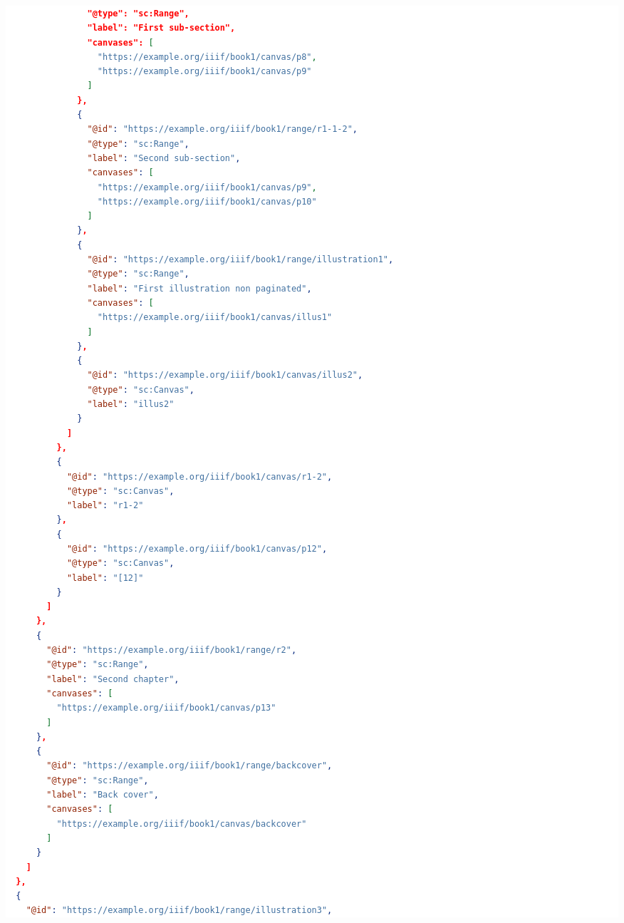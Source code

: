 ```json
                "@type": "sc:Range",
                "label": "First sub-section",
                "canvases": [
                  "https://example.org/iiif/book1/canvas/p8",
                  "https://example.org/iiif/book1/canvas/p9"
                ]
              },
              {
                "@id": "https://example.org/iiif/book1/range/r1-1-2",
                "@type": "sc:Range",
                "label": "Second sub-section",
                "canvases": [
                  "https://example.org/iiif/book1/canvas/p9",
                  "https://example.org/iiif/book1/canvas/p10"
                ]
              },
              {
                "@id": "https://example.org/iiif/book1/range/illustration1",
                "@type": "sc:Range",
                "label": "First illustration non paginated",
                "canvases": [
                  "https://example.org/iiif/book1/canvas/illus1"
                ]
              },
              {
                "@id": "https://example.org/iiif/book1/canvas/illus2",
                "@type": "sc:Canvas",
                "label": "illus2"
              }
            ]
          },
          {
            "@id": "https://example.org/iiif/book1/canvas/r1-2",
            "@type": "sc:Canvas",
            "label": "r1-2"
          },
          {
            "@id": "https://example.org/iiif/book1/canvas/p12",
            "@type": "sc:Canvas",
            "label": "[12]"
          }
        ]
      },
      {
        "@id": "https://example.org/iiif/book1/range/r2",
        "@type": "sc:Range",
        "label": "Second chapter",
        "canvases": [
          "https://example.org/iiif/book1/canvas/p13"
        ]
      },
      {
        "@id": "https://example.org/iiif/book1/range/backcover",
        "@type": "sc:Range",
        "label": "Back cover",
        "canvases": [
          "https://example.org/iiif/book1/canvas/backcover"
        ]
      }
    ]
  },
  {
    "@id": "https://example.org/iiif/book1/range/illustration3",
```

[IIIF Server]: https://gitlab.com/Daniel-KM/Omeka-S-module-IiifServer
[Omeka S]: https://omeka.org/s
[Image Server]: https://gitlab.com/Daniel-KM/Omeka-S-module-ImageServer
[International Image Interoperability Framework]: http://iiif.io
[IIIF specifications]: http://iiif.io/api/
[Cantaloupe]: https://cantaloupe-project.github.io
[IIP Image]: http://iipimage.sourceforge.net
[OpenSeadragon]: https://openseadragon.github.io
[Universal Viewer]: https://gitlab.com/Daniel-KM/Omeka-S-module-UniversalViewer
[Mirador]: https://gitlab.com/Daniel-KM/Omeka-S-module-Mirador
[Diva]: https://gitlab.com/Daniel-KM/Omeka-S-module-Diva
[Three JS Model viewer]: https://gitlab.com/Daniel-KM/Omeka-S-module-ModelViewer
[Omeka Classic]: https://omeka.org
[Iiif Search]: https://github.com/bubdxm/Omeka-S-module-IiifSearch
[GD]: https://secure.php.net/manual/en/book.image.php
[Imagick]: https://php.net/manual/en/book.imagick.php
[ImageMagick]: https://www.imagemagick.org/
[Installing a module]: https://omeka.org/s/docs/user-manual/modules
[Common]: https://gitlab.com/Daniel-KM/Omeka-S-module-Common
[IiifServer.zip]: https://gitlab.com/Daniel-KM/Omeka-S-module-IiifServer/-/releases
[structures]: https://iiif.io/api/presentation/3.0/#54-range
[DataType Rdf]: https://gitlab.com/Daniel-KM/Omeka-S-module-DataTypeRdf
[fix #omeka/omeka-s/1714]: https://github.com/omeka/omeka-s/pull/1714
[Guest]: https://gitlab.com/Daniel-KM/Omeka-S-module-Guest
[it doesn't allow the url encoded `/`]: https://stackoverflow.com/questions/13834007/url-with-encoded-slashes-goes-to-404/13839424#13839424
[url encoded slashes]: https://iiif.io/api/image/3.0/#9-uri-encoding-and-decoding
[CORS]: https://developer.mozilla.org/en-US/docs/Web/HTTP/CORS
[aws documentation]: https://docs.aws.amazon.com/AmazonS3/latest/userguide/cors.html
[official list]: https://github.com/IIIF/awesome-iiif/#image-servers
[internal image server]: #image-server
[Universal Viewer]: https://gitlab.com/Daniel-KM/Omeka-S-module-UniversalViewer
[Derivative Media]: https://gitlab.com/Daniel-KM/Omeka-S-module-DerivativeMedia
[IIIF presentation 2.1]: https://iiif.io/api/presentation/2.1/#range
[IIIF presentation 3.0]: https://iiif.io/api/presentation/3.0/#54-range
[Ark]: https://gitlab.com/Daniel-KM/omeka-s-module-Ark
[Clean Url]: https://gitlab.com/Daniel-KM/omeka-s-module-CleanUrl
[Collection Tree]: https://gitlab.com/Daniel-KM/Omeka-S-module-CollectionTree
[Deep Zoom]: https://msdn.microsoft.com/en-us/library/cc645022(v=vs.95).aspx
[Deep Zoom Image]: https://msdn.microsoft.com/en-us/library/cc645022(v=vs.95).aspx
[Zoomify]: http://www.zoomify.com/
[OpenLayers]: https://openlayers.org/
[three.js]: https://threejs.org
[Deepzoom library]: https://gitlab.com/Daniel-KM/LibraryDeepzoom
[Zoomify library]: https://gitlab.com/Daniel-KM/LibraryZoomify
[Deepzoom]: https://github.com/jeremytubbs/deepzoom
[#6]: https://gitlab.com/Daniel-KM/Omeka-S-module-IiifServer/-/issues/6
[IIIF Image]: https://omeka.org/s/docs/user-manual/content/items/#media
[module issues]: https://gitlab.com/Daniel-KM/Omeka-S-module-IiifServer/-/issues
[CeCILL v2.1]: https://www.cecill.info/licences/Licence_CeCILL_V2.1-en.html
[GNU/GPL]: https://www.gnu.org/licenses/gpl-3.0.html
[FSF]: https://www.fsf.org
[OSI]: http://opensource.org
[Bibliothèque patrimoniale]: https://patrimoine.mines-paristech.fr
[Mines ParisTech]: http://mines-paristech.fr
[Universal Viewer plugin for Omeka]: https://gitlab.com/Daniel-KM/Omeka-plugin-UniversalViewer
[BibLibre]: https://github.com/biblibre
[OpenLayers Zoom]: https://gitlab.com/Daniel-KM/Omeka-S-module-OpenLayersZoom
[nakamura196]: https://github.com/nakamura196
[Daniel-KM]: https://gitlab.com/Daniel-KM "Daniel Berthereau"
[GitLab]: https://gitlab.com/Daniel-KM
[Daniel-KM]: https://gitlab.com/Daniel-KM "Daniel Berthereau"
